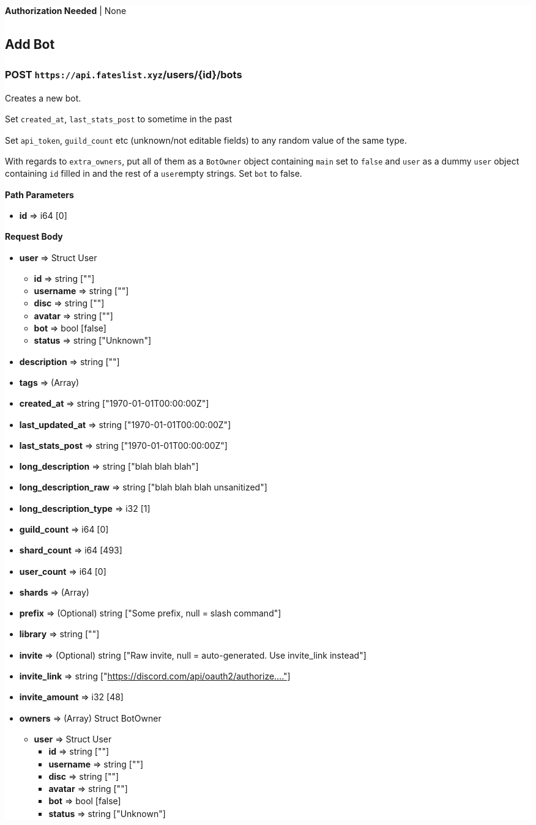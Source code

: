 
**Authorization Needed** | None


## Add Bot
### POST `https://api.fateslist.xyz`/users/{id}/bots

Creates a new bot. 

Set ``created_at``, ``last_stats_post`` to sometime in the past

Set ``api_token``, ``guild_count`` etc (unknown/not editable fields) to any 
random value of the same type.

With regards to ``extra_owners``, put all of them as a ``BotOwner`` object
containing ``main`` set to ``false`` and ``user`` as a dummy ``user`` object 
containing ``id`` filled in and the rest of a ``user``empty strings. Set ``bot``
to false.

**Path Parameters**

- **id** => i64 [0]




**Request Body**

- **user** => Struct User 
	- **id** => string [""]
	- **username** => string [""]
	- **disc** => string [""]
	- **avatar** => string [""]
	- **bot** => bool [false]
	- **status** => string ["Unknown"]



- **description** => string [""]
- **tags** => (Array) 
- **created_at** => string ["1970-01-01T00:00:00Z"]
- **last_updated_at** => string ["1970-01-01T00:00:00Z"]
- **last_stats_post** => string ["1970-01-01T00:00:00Z"]
- **long_description** => string ["blah blah blah"]
- **long_description_raw** => string ["blah blah blah unsanitized"]
- **long_description_type** => i32 [1]
- **guild_count** => i64 [0]
- **shard_count** => i64 [493]
- **user_count** => i64 [0]
- **shards** => (Array) 
- **prefix** => (Optional) string ["Some prefix, null = slash command"]
- **library** => string [""]
- **invite** => (Optional) string ["Raw invite, null = auto-generated. Use invite_link instead"]
- **invite_link** => string ["https://discord.com/api/oauth2/authorize...."]
- **invite_amount** => i32 [48]
- **owners** => (Array) Struct BotOwner 
	- **user** => Struct User 
		- **id** => string [""]
		- **username** => string [""]
		- **disc** => string [""]
		- **avatar** => string [""]
		- **bot** => bool [false]
		- **status** => string ["Unknown"]

